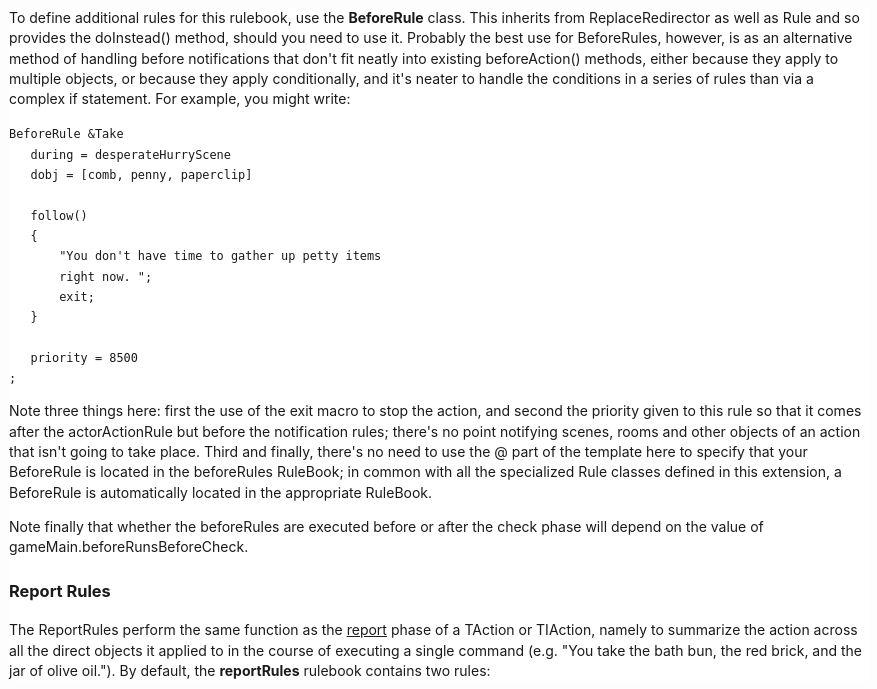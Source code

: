 To define additional rules for this rulebook, use the **BeforeRule**
class. This inherits from <span class="code">ReplaceRedirector</span> as
well as <span class="code">Rule</span> and so provides the
<span class="code">doInstead()</span> method, should you need to use it.
Probably the best use for BeforeRules, however, is as an alternative
method of handling before notifications that don't fit neatly into
existing <span class="code">beforeAction()</span> methods, either
because they apply to multiple objects, or because they apply
conditionally, and it's neater to handle the conditions in a series of
rules than via a complex if statement. For example, you might write:

<div class="code">

    BeforeRule &Take  
       during = desperateHurryScene  
       dobj = [comb, penny, paperclip]
       
       follow()
       {
           "You don't have time to gather up petty items
           right now. ";
           exit;
       }   
       
       priority = 8500
    ;

</div>

Note three things here: first the use of the
<span class="code">exit</span> macro to stop the action, and second the
priority given to this rule so that it comes after the
<span class="code">actorActionRule</span> but before the notification
rules; there's no point notifying scenes, rooms and other objects of an
action that isn't going to take place. Third and finally, there's no
need to use the @ part of the template here to specify that your
<span class="code">BeforeRule</span> is located in the beforeRules
RuleBook; in common with all the specialized Rule classes defined in
this extension, a <span class="code">BeforeRule</span> is automatically
located in the appropriate RuleBook.

Note finally that whether the beforeRules are executed before or after
the check phase will depend on the value of
<span class="code">gameMain.beforeRunsBeforeCheck.</span>

  
<span id="report"></span>

### Report Rules

The ReportRules perform the same function as the
[report](../../docs/manual/actres.htm#report) phase of a TAction or
TIAction, namely to summarize the action across all the direct objects
it applied to in the course of executing a single command (e.g. "You
take the bath bun, the red brick, and the jar of olive oil."). By
default, the **reportRules** rulebook contains two rules:
